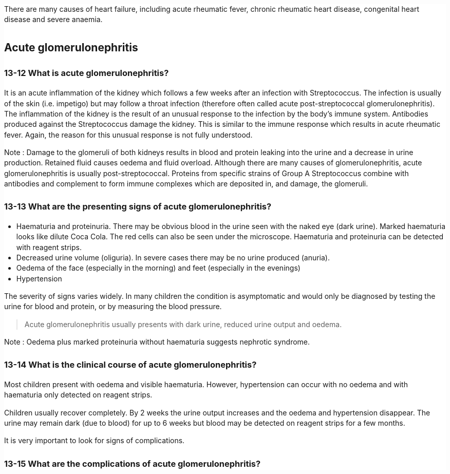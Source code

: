 There are many causes of heart failure, including acute rheumatic fever, chronic rheumatic heart disease, congenital heart disease and severe anaemia.

## Acute glomerulonephritis

### 13-12 What is acute glomerulonephritis?

It is an acute inflammation of the kidney which follows a few weeks after an infection with Streptococcus. The infection is usually of the skin (i.e. impetigo) but may follow a throat infection (therefore often called acute post-streptococcal glomerulonephritis). The inflammation of the kidney is the result of an unusual response to the infection by the body’s immune system. Antibodies produced against the Streptococcus damage the kidney. This is similar to the immune response which results in acute rheumatic fever. Again, the reason for this unusual response is not fully understood.

Note
:	Damage to the glomeruli of both kidneys results in blood and protein leaking into the urine and a decrease in urine production. Retained fluid causes oedema and fluid overload. Although there are many causes of glomerulonephritis, acute glomerulonephritis is usually post-streptococcal. Proteins from specific strains of Group A Streptococcus combine with antibodies and complement to form immune complexes which are deposited in, and damage, the glomeruli.

### 13-13 What are the presenting signs of acute glomerulonephritis?

*	Haematuria and proteinuria. There may be obvious blood in the urine seen with the naked eye (dark urine). Marked haematuria looks like dilute Coca Cola. The red cells can also be seen under the microscope. Haematuria and proteinuria can be detected with reagent strips.
*	Decreased urine volume (oliguria). In severe cases there may be no urine produced (anuria).
*	Oedema of the face (especially in the morning) and feet (especially in the evenings)
*	Hypertension

The severity of signs varies widely. In many children the condition is asymptomatic and would only be diagnosed by testing the urine for blood and protein, or by measuring the blood pressure.

> Acute glomerulonephritis usually presents with dark urine, reduced urine output and oedema.

Note
:	Oedema plus marked proteinuria without haematuria suggests nephrotic syndrome.

### 13-14 What is the clinical course of acute glomerulonephritis?

Most children present with oedema and visible haematuria. However, hypertension can occur with no oedema and with haematuria only detected on reagent strips.

Children usually recover completely. By 2 weeks the urine output increases and the oedema and hypertension disappear. The urine may remain dark (due to blood) for up to 6 weeks but blood may be detected on reagent strips for a few months.

It is very important to look for signs of complications.

### 13-15 What are the complications of acute glomerulonephritis?
